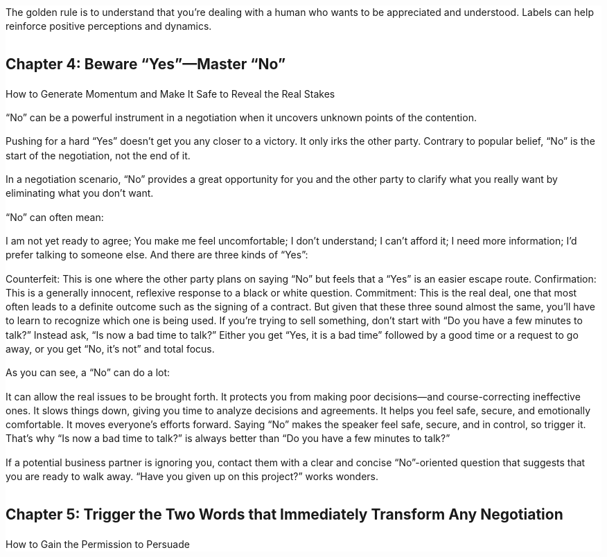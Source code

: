The golden rule is to understand that you’re dealing with a human who wants to be appreciated and understood. Labels can help reinforce positive perceptions and dynamics.


## Chapter 4: Beware “Yes”—Master “No”
How to Generate Momentum and Make It Safe to Reveal the Real Stakes

“No” can be a powerful instrument in a negotiation when it uncovers unknown points of the contention.

Pushing for a hard “Yes” doesn’t get you any closer to a victory. It only irks the other party. Contrary to popular belief, “No” is the start of the negotiation, not the end of it.

In a negotiation scenario, “No” provides a great opportunity for you and the other party to clarify what you really want by eliminating what you don’t want.

“No” can often mean:

I am not yet ready to agree;
You make me feel uncomfortable;
I don’t understand;
I can’t afford it;
I need more information;
I’d prefer talking to someone else.
And there are three kinds of “Yes”:

Counterfeit: This is one where the other party plans on saying “No” but feels that a “Yes” is an easier escape route.
Confirmation: This is a generally innocent, reflexive response to a black or white question. 
Commitment: This is the real deal, one that most often leads to a definite outcome such as the signing of a contract. But given that these three sound almost the same, you’ll have to learn to recognize which one is being used.
If you’re trying to sell something, don’t start with “Do you have a few minutes to talk?” Instead ask, “Is now a bad time to talk?” Either you get “Yes, it is a bad time” followed by a good time or a request to go away, or you get “No, it’s not” and total focus.

As you can see, a “No” can do a lot:

It can allow the real issues to be brought forth.
It protects you from making poor decisions—and course-correcting ineffective ones.
It slows things down, giving you time to analyze decisions and agreements.
It helps you feel safe, secure, and emotionally comfortable.
It moves everyone’s efforts forward.
Saying “No” makes the speaker feel safe, secure, and in control, so trigger it. That’s why “Is now a bad time to talk?” is always better than “Do you have a few minutes to talk?”

If a potential business partner is ignoring you, contact them with a clear and concise “No”-oriented question that suggests that you are ready to walk away. “Have you given up on this project?” works wonders.


## Chapter 5: Trigger the Two Words that Immediately Transform Any Negotiation
How to Gain the Permission to Persuade
